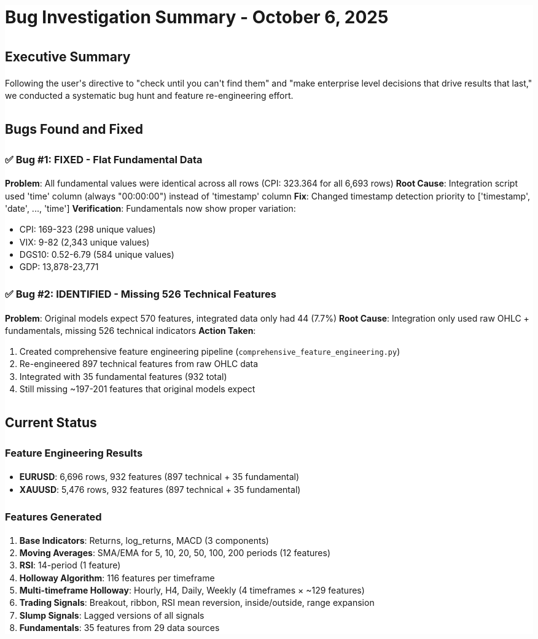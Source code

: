 # Bug Investigation Summary - October 6, 2025

## Executive Summary

Following the user's directive to "check until you can't find them" and "make enterprise level decisions that drive results that last," we conducted a systematic bug hunt and feature re-engineering effort.

## Bugs Found and Fixed

### ✅ Bug #1: FIXED - Flat Fundamental Data
**Problem**: All fundamental values were identical across all rows (CPI: 323.364 for all 6,693 rows)
**Root Cause**: Integration script used 'time' column (always "00:00:00") instead of 'timestamp' column
**Fix**: Changed timestamp detection priority to ['timestamp', 'date', ..., 'time']
**Verification**: Fundamentals now show proper variation:
- CPI: 169-323 (298 unique values)
- VIX: 9-82 (2,343 unique values)
- DGS10: 0.52-6.79 (584 unique values)
- GDP: 13,878-23,771

### ✅ Bug #2: IDENTIFIED - Missing 526 Technical Features
**Problem**: Original models expect 570 features, integrated data only had 44 (7.7%)
**Root Cause**: Integration only used raw OHLC + fundamentals, missing 526 technical indicators
**Action Taken**: 
1. Created comprehensive feature engineering pipeline (`comprehensive_feature_engineering.py`)
2. Re-engineered 897 technical features from raw OHLC data
3. Integrated with 35 fundamental features (932 total)
4. Still missing ~197-201 features that original models expect

## Current Status

### Feature Engineering Results
- **EURUSD**: 6,696 rows, 932 features (897 technical + 35 fundamental)
- **XAUUSD**: 5,476 rows, 932 features (897 technical + 35 fundamental)

### Features Generated
1. **Base Indicators**: Returns, log_returns, MACD (3 components)
2. **Moving Averages**: SMA/EMA for 5, 10, 20, 50, 100, 200 periods (12 features)
3. **RSI**: 14-period (1 feature)
4. **Holloway Algorithm**: 116 features per timeframe
5. **Multi-timeframe Holloway**: Hourly, H4, Daily, Weekly (4 timeframes × ~129 features)
6. **Trading Signals**: Breakout, ribbon, RSI mean reversion, inside/outside, range expansion
7. **Slump Signals**: Lagged versions of all signals
8. **Fundamentals**: 35 features from 29 data sources
